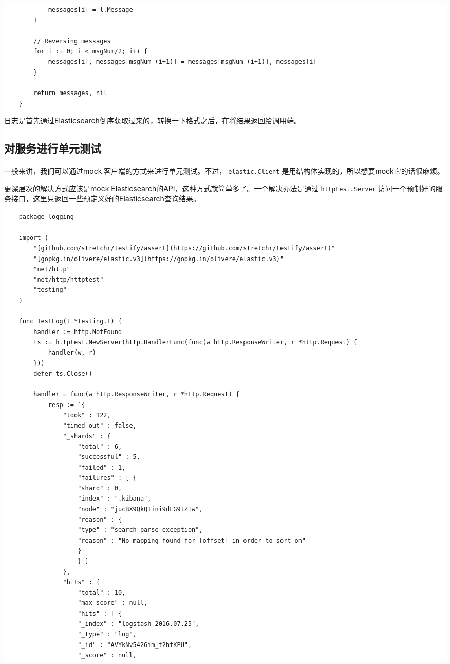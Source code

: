 ```
		    messages[i] = l.Message
	    }

	    // Reversing messages
	    for i := 0; i < msgNum/2; i++ {
		    messages[i], messages[msgNum-(i+1)] = messages[msgNum-(i+1)], messages[i]
	    }

	    return messages, nil
    }
```
日志是首先通过Elasticsearch倒序获取过来的，转换一下格式之后，在将结果返回给调用端。

## 对服务进行单元测试

一般来讲，我们可以通过mock 客户端的方式来进行单元测试。不过， `elastic.Client` 是用结构体实现的，所以想要mock它的话很麻烦。

更深层次的解决方式应该是mock Elasticsearch的API，这种方式就简单多了。一个解决办法是通过 `httptest.Server` 访问一个预制好的服务接口，这里只返回一些预定义好的Elasticsearch查询结果。
```
	package logging
	
	import (
		"[github.com/stretchr/testify/assert](https://github.com/stretchr/testify/assert)"
		"[gopkg.in/olivere/elastic.v3](https://gopkg.in/olivere/elastic.v3)"
		"net/http"
		"net/http/httptest"
		"testing"
	)
	
	func TestLog(t *testing.T) {
		handler := http.NotFound
		ts := httptest.NewServer(http.HandlerFunc(func(w http.ResponseWriter, r *http.Request) {
			handler(w, r)
		}))
		defer ts.Close()
	
		handler = func(w http.ResponseWriter, r *http.Request) {
			resp := `{
				"took" : 122,
				"timed_out" : false,
				"_shards" : {
					"total" : 6,
					"successful" : 5,
					"failed" : 1,
					"failures" : [ {
					"shard" : 0,
					"index" : ".kibana",
					"node" : "jucBX9QkQIini9dLG9tZIw",
					"reason" : {
					"type" : "search_parse_exception",
					"reason" : "No mapping found for [offset] in order to sort on"
					}
					} ]
				},
				"hits" : {
					"total" : 10,
					"max_score" : null,
					"hits" : [ {
					"_index" : "logstash-2016.07.25",
					"_type" : "log",
					"_id" : "AVYkNv542Gim_t2htKPU",
					"_score" : null,
```